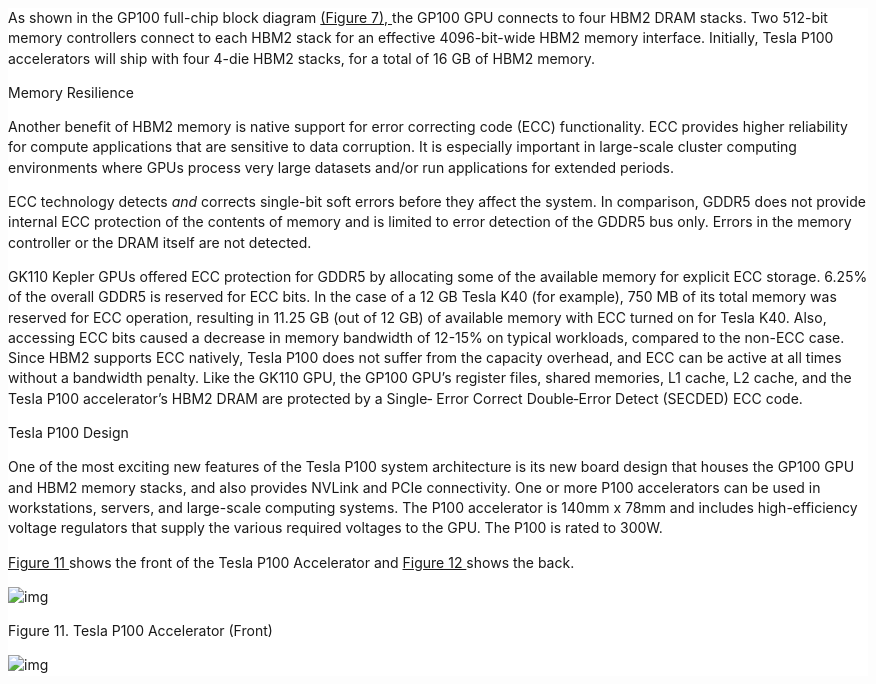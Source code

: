  

As shown in the GP100 full-chip block diagram [(Figure 7), ](#page10)the GP100 GPU connects to four HBM2 DRAM stacks. Two 512-bit memory controllers connect to each HBM2 stack for an effective 4096-bit-wide HBM2 memory interface. Initially, Tesla P100 accelerators will ship with four 4-die HBM2 stacks, for a total of 16 GB of HBM2 memory.

 

Memory Resilience

 

Another benefit of HBM2 memory is native support for error correcting code (ECC) functionality. ECC provides higher reliability for compute applications that are sensitive to data corruption. It is especially important in large-scale cluster computing environments where GPUs process very large datasets and/or run applications for extended periods.

 

ECC technology detects *and* corrects single-bit soft errors before they affect the system. In comparison, GDDR5 does not provide internal ECC protection of the contents of memory and is limited to error detection of the GDDR5 bus only. Errors in the memory controller or the DRAM itself are not detected.

 

GK110 Kepler GPUs offered ECC protection for GDDR5 by allocating some of the available memory for explicit ECC storage. 6.25% of the overall GDDR5 is reserved for ECC bits. In the case of a 12 GB Tesla K40 (for example), 750 MB of its total memory was reserved for ECC operation, resulting in 11.25 GB (out of 12 GB) of available memory with ECC turned on for Tesla K40. Also, accessing ECC bits caused a decrease in memory bandwidth of 12-15% on typical workloads, compared to the non-ECC case. Since HBM2 supports ECC natively, Tesla P100 does not suffer from the capacity overhead, and ECC can be active at all times without a bandwidth penalty. Like the GK110 GPU, the GP100 GPU’s register files, shared memories, L1 cache, L2 cache, and the Tesla P100 accelerator’s HBM2 DRAM are protected by a Single‐ Error Correct Double‐Error Detect (SECDED) ECC code.

 

Tesla P100 Design

 

One of the most exciting new features of the Tesla P100 system architecture is its new board design that houses the GP100 GPU and HBM2 memory stacks, and also provides NVLink and PCIe connectivity. One or more P100 accelerators can be used in workstations, servers, and large-scale computing systems. The P100 accelerator is 140mm x 78mm and includes high-efficiency voltage regulators that supply the various required voltages to the GPU. The P100 is rated to 300W.

 

[Figure 11 ](#page19)shows the front of the Tesla P100 Accelerator and [Figure 12 ](#page19)shows the back.


 ![img](file:////Users/maliang/Library/Group%20Containers/UBF8T346G9.Office/TemporaryItems/msohtmlclip/clip_image020.jpg)

 

Figure 11.   Tesla P100 Accelerator (Front)

![img](file:////Users/maliang/Library/Group%20Containers/UBF8T346G9.Office/TemporaryItems/msohtmlclip/clip_image021.jpg)
